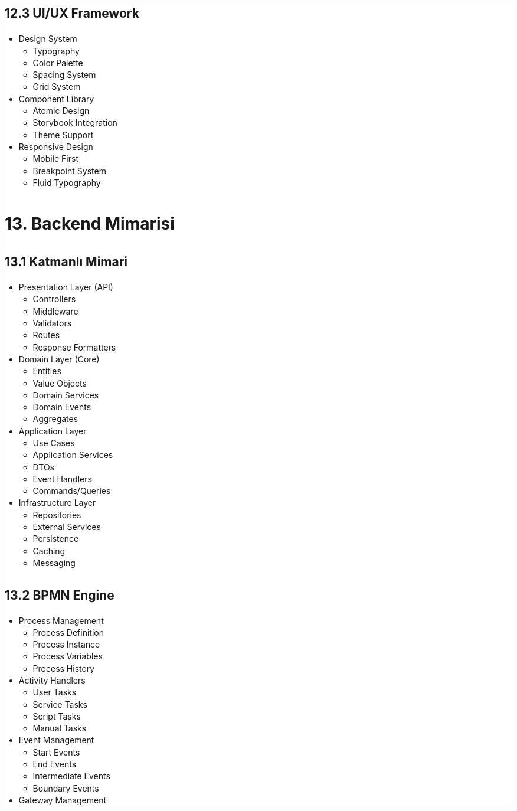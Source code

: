 ## 12.3 UI/UX Framework
- Design System
  - Typography
  - Color Palette
  - Spacing System
  - Grid System
- Component Library
  - Atomic Design
  - Storybook Integration
  - Theme Support
- Responsive Design
  - Mobile First
  - Breakpoint System
  - Fluid Typography

# 13. Backend Mimarisi

## 13.1 Katmanlı Mimari
- Presentation Layer (API)
  - Controllers
  - Middleware
  - Validators
  - Routes
  - Response Formatters
- Domain Layer (Core)
  - Entities
  - Value Objects
  - Domain Services
  - Domain Events
  - Aggregates
- Application Layer
  - Use Cases
  - Application Services
  - DTOs
  - Event Handlers
  - Commands/Queries
- Infrastructure Layer
  - Repositories
  - External Services
  - Persistence
  - Caching
  - Messaging

## 13.2 BPMN Engine
- Process Management
  - Process Definition
  - Process Instance
  - Process Variables
  - Process History
- Activity Handlers
  - User Tasks
  - Service Tasks
  - Script Tasks
  - Manual Tasks
- Event Management
  - Start Events
  - End Events
  - Intermediate Events
  - Boundary Events
- Gateway Management